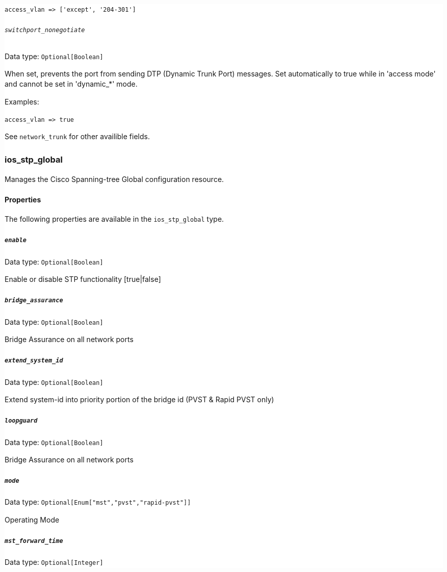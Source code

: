```Puppet
access_vlan => ['except', '204-301']
```

###### `switchport_nonegotiate`

Data type: `Optional[Boolean]`

When set, prevents the port from sending DTP (Dynamic Trunk Port) messages. Set automatically to true while in 'access mode' and cannot be set in 'dynamic_*' mode.

Examples:

```Puppet
access_vlan => true
```

See `network_trunk` for other availible fields.

### ios_stp_global

Manages the Cisco Spanning-tree Global configuration resource.

#### Properties

The following properties are available in the `ios_stp_global` type.

##### `enable`

Data type: `Optional[Boolean]`

Enable or disable STP functionality [true|false]

##### `bridge_assurance`

Data type: `Optional[Boolean]`

Bridge Assurance on all network ports

##### `extend_system_id`

Data type: `Optional[Boolean]`

Extend system-id into priority portion of the bridge id (PVST & Rapid PVST only)

##### `loopguard`

Data type: `Optional[Boolean]`

Bridge Assurance on all network ports

##### `mode`

Data type: `Optional[Enum["mst","pvst","rapid-pvst"]]`

Operating Mode

##### `mst_forward_time`

Data type: `Optional[Integer]`
